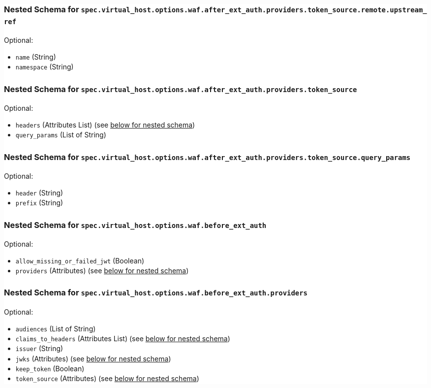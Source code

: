 
<a id="nestedatt--spec--virtual_host--options--waf--after_ext_auth--providers--token_source--remote--upstream_ref"></a>
### Nested Schema for `spec.virtual_host.options.waf.after_ext_auth.providers.token_source.remote.upstream_ref`

Optional:

- `name` (String)
- `namespace` (String)




<a id="nestedatt--spec--virtual_host--options--waf--after_ext_auth--providers--token_source"></a>
### Nested Schema for `spec.virtual_host.options.waf.after_ext_auth.providers.token_source`

Optional:

- `headers` (Attributes List) (see [below for nested schema](#nestedatt--spec--virtual_host--options--waf--after_ext_auth--providers--token_source--headers))
- `query_params` (List of String)

<a id="nestedatt--spec--virtual_host--options--waf--after_ext_auth--providers--token_source--headers"></a>
### Nested Schema for `spec.virtual_host.options.waf.after_ext_auth.providers.token_source.query_params`

Optional:

- `header` (String)
- `prefix` (String)





<a id="nestedatt--spec--virtual_host--options--waf--before_ext_auth"></a>
### Nested Schema for `spec.virtual_host.options.waf.before_ext_auth`

Optional:

- `allow_missing_or_failed_jwt` (Boolean)
- `providers` (Attributes) (see [below for nested schema](#nestedatt--spec--virtual_host--options--waf--before_ext_auth--providers))

<a id="nestedatt--spec--virtual_host--options--waf--before_ext_auth--providers"></a>
### Nested Schema for `spec.virtual_host.options.waf.before_ext_auth.providers`

Optional:

- `audiences` (List of String)
- `claims_to_headers` (Attributes List) (see [below for nested schema](#nestedatt--spec--virtual_host--options--waf--before_ext_auth--providers--claims_to_headers))
- `issuer` (String)
- `jwks` (Attributes) (see [below for nested schema](#nestedatt--spec--virtual_host--options--waf--before_ext_auth--providers--jwks))
- `keep_token` (Boolean)
- `token_source` (Attributes) (see [below for nested schema](#nestedatt--spec--virtual_host--options--waf--before_ext_auth--providers--token_source))
